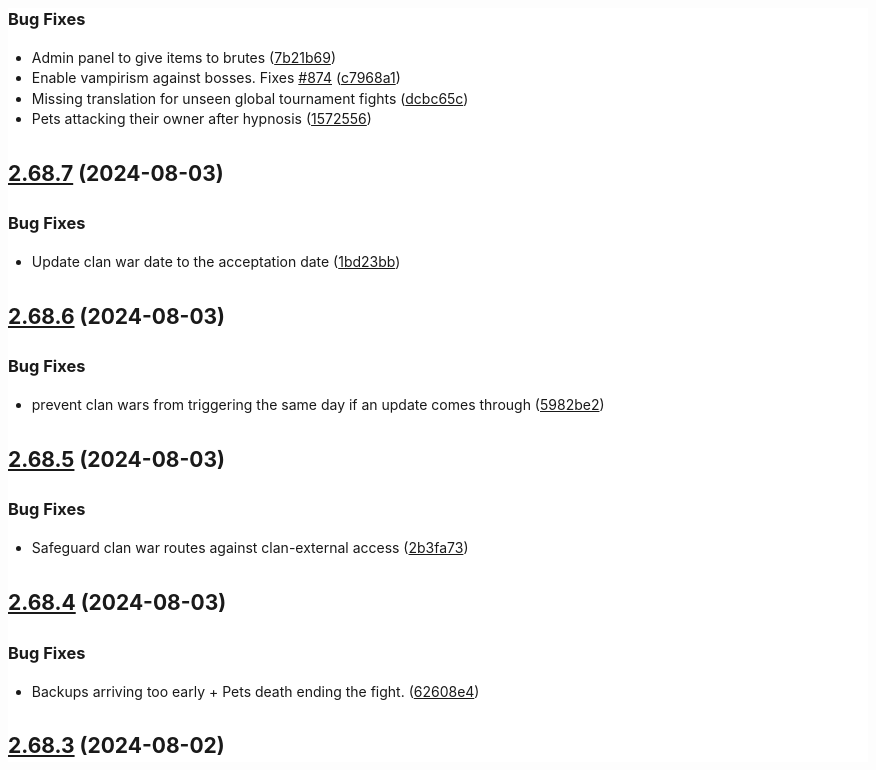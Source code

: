 
### Bug Fixes

* Admin panel to give items to brutes ([7b21b69](https://github.com/Zenoo/labrute/commit/7b21b69a6a1b516cb82f2846e04e8765da661cf2))
* Enable vampirism against bosses. Fixes [#874](https://github.com/Zenoo/labrute/issues/874) ([c7968a1](https://github.com/Zenoo/labrute/commit/c7968a1cf71ae1fad5235ab323bfd97e6128a18d))
* Missing translation for unseen global tournament fights ([dcbc65c](https://github.com/Zenoo/labrute/commit/dcbc65ce2ee701ba2cdcdac03362b4d3273eabe9))
* Pets attacking their owner after hypnosis ([1572556](https://github.com/Zenoo/labrute/commit/15725564a7ad40dec8e26a9c81b2c4b8ecd58122))

## [2.68.7](https://github.com/Zenoo/labrute/compare/labrute-v2.68.6...labrute-v2.68.7) (2024-08-03)


### Bug Fixes

* Update clan war date to the acceptation date ([1bd23bb](https://github.com/Zenoo/labrute/commit/1bd23bb433fcbfe99451db728c0976b689404057))

## [2.68.6](https://github.com/Zenoo/labrute/compare/labrute-v2.68.5...labrute-v2.68.6) (2024-08-03)


### Bug Fixes

* prevent clan wars from triggering the same day if an update comes through ([5982be2](https://github.com/Zenoo/labrute/commit/5982be28e820a53d8da950b43b147d5366f19924))

## [2.68.5](https://github.com/Zenoo/labrute/compare/labrute-v2.68.4...labrute-v2.68.5) (2024-08-03)


### Bug Fixes

* Safeguard clan war routes against clan-external access ([2b3fa73](https://github.com/Zenoo/labrute/commit/2b3fa73018793476facd5f772c13d93cb562ea73))

## [2.68.4](https://github.com/Zenoo/labrute/compare/labrute-v2.68.3...labrute-v2.68.4) (2024-08-03)


### Bug Fixes

* Backups arriving too early + Pets death ending the fight. ([62608e4](https://github.com/Zenoo/labrute/commit/62608e4af6cd86db29720054599fafb8ce6707f9))

## [2.68.3](https://github.com/Zenoo/labrute/compare/labrute-v2.68.2...labrute-v2.68.3) (2024-08-02)
